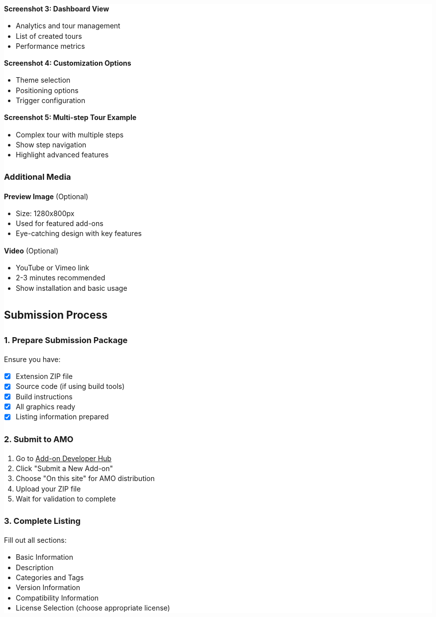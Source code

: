 **Screenshot 3: Dashboard View**
- Analytics and tour management
- List of created tours
- Performance metrics

**Screenshot 4: Customization Options**
- Theme selection
- Positioning options
- Trigger configuration

**Screenshot 5: Multi-step Tour Example**
- Complex tour with multiple steps
- Show step navigation
- Highlight advanced features

### Additional Media

**Preview Image** (Optional)
- Size: 1280x800px
- Used for featured add-ons
- Eye-catching design with key features

**Video** (Optional)
- YouTube or Vimeo link
- 2-3 minutes recommended
- Show installation and basic usage

## Submission Process

### 1. Prepare Submission Package

Ensure you have:
- [x] Extension ZIP file
- [x] Source code (if using build tools)
- [x] Build instructions
- [x] All graphics ready
- [x] Listing information prepared

### 2. Submit to AMO

1. Go to [Add-on Developer Hub](https://addons.mozilla.org/developers/)
2. Click "Submit a New Add-on"
3. Choose "On this site" for AMO distribution
4. Upload your ZIP file
5. Wait for validation to complete

### 3. Complete Listing

Fill out all sections:
- Basic Information
- Description
- Categories and Tags
- Version Information
- Compatibility Information
- License Selection (choose appropriate license)
